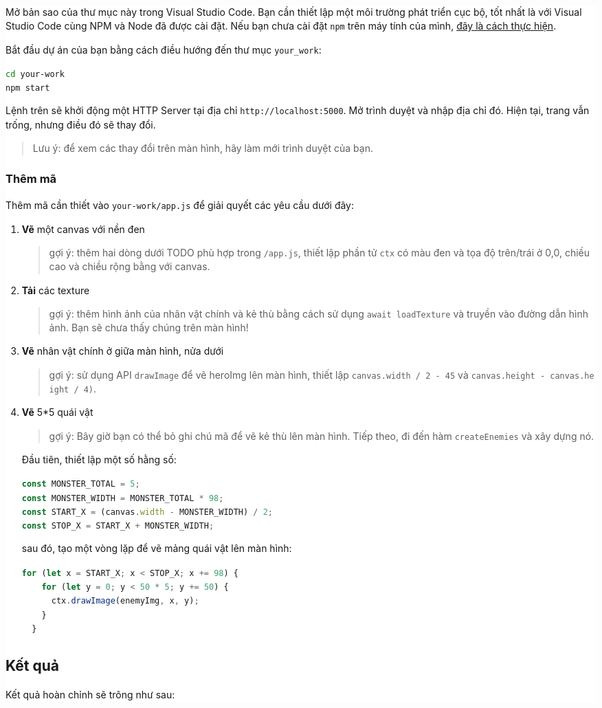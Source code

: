 Mở bản sao của thư mục này trong Visual Studio Code. Bạn cần thiết lập một môi trường phát triển cục bộ, tốt nhất là với Visual Studio Code cùng NPM và Node đã được cài đặt. Nếu bạn chưa cài đặt `npm` trên máy tính của mình, [đây là cách thực hiện](https://www.npmjs.com/get-npm).

Bắt đầu dự án của bạn bằng cách điều hướng đến thư mục `your_work`:

```bash
cd your-work
npm start
```

Lệnh trên sẽ khởi động một HTTP Server tại địa chỉ `http://localhost:5000`. Mở trình duyệt và nhập địa chỉ đó. Hiện tại, trang vẫn trống, nhưng điều đó sẽ thay đổi.

> Lưu ý: để xem các thay đổi trên màn hình, hãy làm mới trình duyệt của bạn.

### Thêm mã

Thêm mã cần thiết vào `your-work/app.js` để giải quyết các yêu cầu dưới đây:

1. **Vẽ** một canvas với nền đen  
   > gợi ý: thêm hai dòng dưới TODO phù hợp trong `/app.js`, thiết lập phần tử `ctx` có màu đen và tọa độ trên/trái ở 0,0, chiều cao và chiều rộng bằng với canvas.
2. **Tải** các texture  
   > gợi ý: thêm hình ảnh của nhân vật chính và kẻ thù bằng cách sử dụng `await loadTexture` và truyền vào đường dẫn hình ảnh. Bạn sẽ chưa thấy chúng trên màn hình!
3. **Vẽ** nhân vật chính ở giữa màn hình, nửa dưới  
   > gợi ý: sử dụng API `drawImage` để vẽ heroImg lên màn hình, thiết lập `canvas.width / 2 - 45` và `canvas.height - canvas.height / 4)`.
4. **Vẽ** 5*5 quái vật  
   > gợi ý: Bây giờ bạn có thể bỏ ghi chú mã để vẽ kẻ thù lên màn hình. Tiếp theo, đi đến hàm `createEnemies` và xây dựng nó.

   Đầu tiên, thiết lập một số hằng số:

    ```javascript
    const MONSTER_TOTAL = 5;
    const MONSTER_WIDTH = MONSTER_TOTAL * 98;
    const START_X = (canvas.width - MONSTER_WIDTH) / 2;
    const STOP_X = START_X + MONSTER_WIDTH;
    ```

   sau đó, tạo một vòng lặp để vẽ mảng quái vật lên màn hình:

    ```javascript
    for (let x = START_X; x < STOP_X; x += 98) {
        for (let y = 0; y < 50 * 5; y += 50) {
          ctx.drawImage(enemyImg, x, y);
        }
      }
    ```

## Kết quả

Kết quả hoàn chỉnh sẽ trông như sau:
